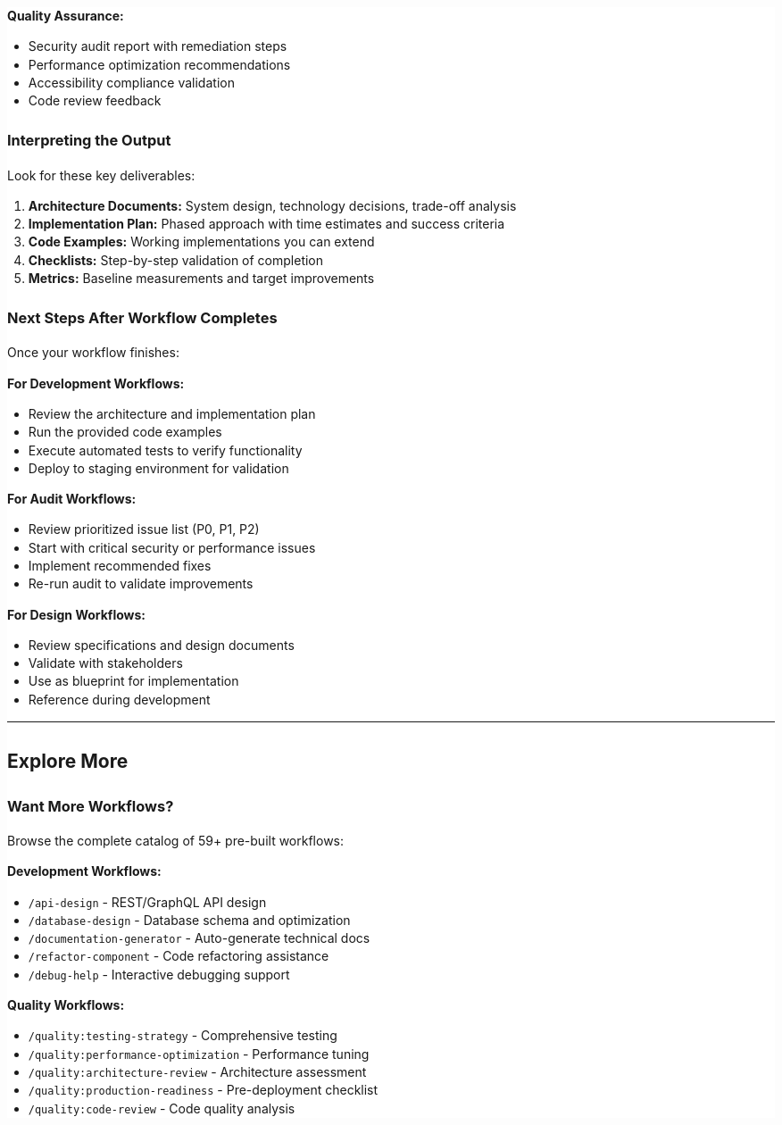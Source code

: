 **Quality Assurance:**
- Security audit report with remediation steps
- Performance optimization recommendations
- Accessibility compliance validation
- Code review feedback

### Interpreting the Output

Look for these key deliverables:

1. **Architecture Documents:** System design, technology decisions, trade-off analysis
2. **Implementation Plan:** Phased approach with time estimates and success criteria
3. **Code Examples:** Working implementations you can extend
4. **Checklists:** Step-by-step validation of completion
5. **Metrics:** Baseline measurements and target improvements

### Next Steps After Workflow Completes

Once your workflow finishes:

**For Development Workflows:**
- Review the architecture and implementation plan
- Run the provided code examples
- Execute automated tests to verify functionality
- Deploy to staging environment for validation

**For Audit Workflows:**
- Review prioritized issue list (P0, P1, P2)
- Start with critical security or performance issues
- Implement recommended fixes
- Re-run audit to validate improvements

**For Design Workflows:**
- Review specifications and design documents
- Validate with stakeholders
- Use as blueprint for implementation
- Reference during development

---

## Explore More

### Want More Workflows?

Browse the complete catalog of 59+ pre-built workflows:

**Development Workflows:**
- `/api-design` - REST/GraphQL API design
- `/database-design` - Database schema and optimization
- `/documentation-generator` - Auto-generate technical docs
- `/refactor-component` - Code refactoring assistance
- `/debug-help` - Interactive debugging support

**Quality Workflows:**
- `/quality:testing-strategy` - Comprehensive testing
- `/quality:performance-optimization` - Performance tuning
- `/quality:architecture-review` - Architecture assessment
- `/quality:production-readiness` - Pre-deployment checklist
- `/quality:code-review` - Code quality analysis
